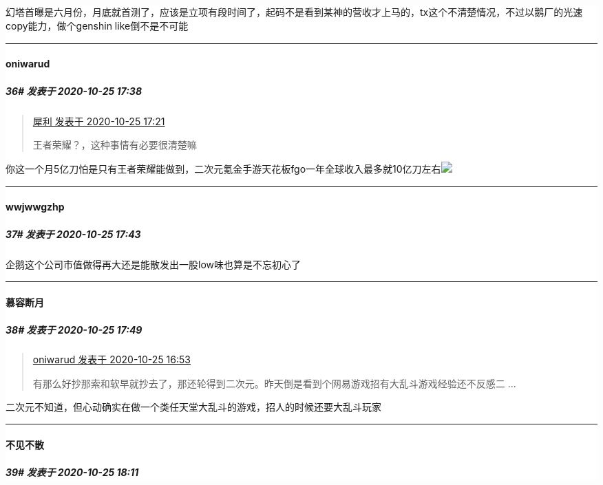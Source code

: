 


幻塔首曝是六月份，月底就首测了，应该是立项有段时间了，起码不是看到某神的营收才上马的，tx这个不清楚情况，不过以鹅厂的光速copy能力，做个genshin like倒不是不可能







*****

####  oniwarud  
##### 36#       发表于 2020-10-25 17:38



<blockquote><a href="httphttps://bbs.saraba1st.com/2b/forum.php?mod=redirect&amp;goto=findpost&amp;pid=49165492&amp;ptid=1966954" target="_blank">犀利 发表于 2020-10-25 17:21</a>

王者荣耀？，这种事情有必要很清楚嘛</blockquote>
你这一个月5亿刀怕是只有王者荣耀能做到，二次元氪金手游天花板fgo一年全球收入最多就10亿刀左右<img src="https://static.saraba1st.com/image/smiley/face2017/067.png" referrerpolicy="no-referrer">







*****

####  wwjwwgzhp  
##### 37#       发表于 2020-10-25 17:43




企鹅这个公司市值做得再大还是能散发出一股low味也算是不忘初心了







*****

####  慕容断月  
##### 38#       发表于 2020-10-25 17:49



<blockquote><a href="httphttps://bbs.saraba1st.com/2b/forum.php?mod=redirect&amp;goto=findpost&amp;pid=49165160&amp;ptid=1966954" target="_blank">oniwarud 发表于 2020-10-25 16:53</a>

有那么好抄那索和软早就抄去了，那还轮得到二次元。昨天倒是看到个网易游戏招有大乱斗游戏经验还不反感二 ...</blockquote>
二次元不知道，但心动确实在做一个类任天堂大乱斗的游戏，招人的时候还要大乱斗玩家







*****

####  不见不散  
##### 39#       发表于 2020-10-25 18:11
